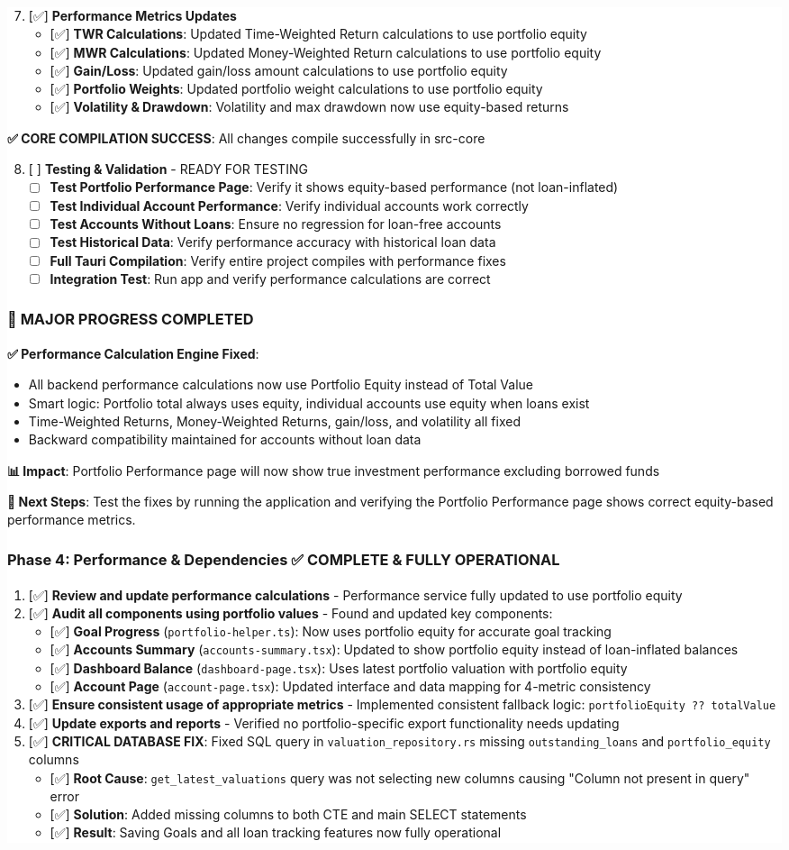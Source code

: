 7. [✅] **Performance Metrics Updates**
   - [✅] **TWR Calculations**: Updated Time-Weighted Return calculations to use portfolio equity
   - [✅] **MWR Calculations**: Updated Money-Weighted Return calculations to use portfolio equity  
   - [✅] **Gain/Loss**: Updated gain/loss amount calculations to use portfolio equity
   - [✅] **Portfolio Weights**: Updated portfolio weight calculations to use portfolio equity
   - [✅] **Volatility & Drawdown**: Volatility and max drawdown now use equity-based returns

**✅ CORE COMPILATION SUCCESS**: All changes compile successfully in src-core

8. [ ] **Testing & Validation** - READY FOR TESTING
   - [ ] **Test Portfolio Performance Page**: Verify it shows equity-based performance (not loan-inflated)
   - [ ] **Test Individual Account Performance**: Verify individual accounts work correctly  
   - [ ] **Test Accounts Without Loans**: Ensure no regression for loan-free accounts
   - [ ] **Test Historical Data**: Verify performance accuracy with historical loan data
   - [ ] **Full Tauri Compilation**: Verify entire project compiles with performance fixes
   - [ ] **Integration Test**: Run app and verify performance calculations are correct

### 🎯 **MAJOR PROGRESS COMPLETED**

**✅ Performance Calculation Engine Fixed**: 
- All backend performance calculations now use Portfolio Equity instead of Total Value
- Smart logic: Portfolio total always uses equity, individual accounts use equity when loans exist
- Time-Weighted Returns, Money-Weighted Returns, gain/loss, and volatility all fixed
- Backward compatibility maintained for accounts without loan data

**📊 Impact**: Portfolio Performance page will now show true investment performance excluding borrowed funds

**🚀 Next Steps**: Test the fixes by running the application and verifying the Portfolio Performance page shows correct equity-based performance metrics.

### Phase 4: Performance & Dependencies ✅ COMPLETE & FULLY OPERATIONAL
1. [✅] **Review and update performance calculations** - Performance service fully updated to use portfolio equity
2. [✅] **Audit all components using portfolio values** - Found and updated key components:
   - [✅] **Goal Progress** (`portfolio-helper.ts`): Now uses portfolio equity for accurate goal tracking
   - [✅] **Accounts Summary** (`accounts-summary.tsx`): Updated to show portfolio equity instead of loan-inflated balances
   - [✅] **Dashboard Balance** (`dashboard-page.tsx`): Uses latest portfolio valuation with portfolio equity
   - [✅] **Account Page** (`account-page.tsx`): Updated interface and data mapping for 4-metric consistency
3. [✅] **Ensure consistent usage of appropriate metrics** - Implemented consistent fallback logic: `portfolioEquity ?? totalValue`
4. [✅] **Update exports and reports** - Verified no portfolio-specific export functionality needs updating
5. [✅] **CRITICAL DATABASE FIX**: Fixed SQL query in `valuation_repository.rs` missing `outstanding_loans` and `portfolio_equity` columns
   - [✅] **Root Cause**: `get_latest_valuations` query was not selecting new columns causing "Column not present in query" error
   - [✅] **Solution**: Added missing columns to both CTE and main SELECT statements
   - [✅] **Result**: Saving Goals and all loan tracking features now fully operational
